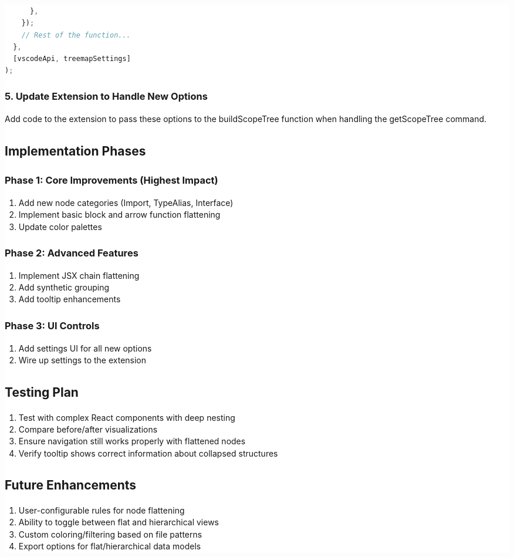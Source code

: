 ```typescript
      },
    });
    // Rest of the function...
  },
  [vscodeApi, treemapSettings]
);
```

### 5. Update Extension to Handle New Options

Add code to the extension to pass these options to the buildScopeTree function when handling the getScopeTree command.

## Implementation Phases

### Phase 1: Core Improvements (Highest Impact)

1. Add new node categories (Import, TypeAlias, Interface)
2. Implement basic block and arrow function flattening
3. Update color palettes

### Phase 2: Advanced Features

1. Implement JSX chain flattening
2. Add synthetic grouping
3. Add tooltip enhancements

### Phase 3: UI Controls

1. Add settings UI for all new options
2. Wire up settings to the extension

## Testing Plan

1. Test with complex React components with deep nesting
2. Compare before/after visualizations
3. Ensure navigation still works properly with flattened nodes
4. Verify tooltip shows correct information about collapsed structures

## Future Enhancements

1. User-configurable rules for node flattening
2. Ability to toggle between flat and hierarchical views
3. Custom coloring/filtering based on file patterns
4. Export options for flat/hierarchical data models


  [NodeCategory.Import]: "#c1e7ff",
  [NodeCategory.TypeAlias]: "#ffe8b3",
  [NodeCategory.Interface]: "#f0e68c",
  [NodeCategory.Literal]: "#dcdcdc",
  [NodeCategory.SyntheticGroup]: "#e6e6fa",